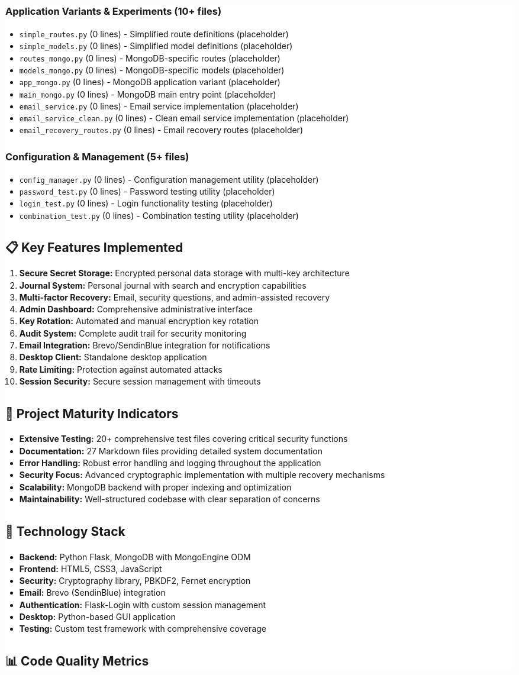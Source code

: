 ### Application Variants & Experiments (10+ files)
- `simple_routes.py` (0 lines) - Simplified route definitions (placeholder)
- `simple_models.py` (0 lines) - Simplified model definitions (placeholder)
- `routes_mongo.py` (0 lines) - MongoDB-specific routes (placeholder)
- `models_mongo.py` (0 lines) - MongoDB-specific models (placeholder)
- `app_mongo.py` (0 lines) - MongoDB application variant (placeholder)
- `main_mongo.py` (0 lines) - MongoDB main entry point (placeholder)
- `email_service.py` (0 lines) - Email service implementation (placeholder)
- `email_service_clean.py` (0 lines) - Clean email service implementation (placeholder)
- `email_recovery_routes.py` (0 lines) - Email recovery routes (placeholder)

### Configuration & Management (5+ files)
- `config_manager.py` (0 lines) - Configuration management utility (placeholder)
- `password_test.py` (0 lines) - Password testing utility (placeholder)
- `login_test.py` (0 lines) - Login functionality testing (placeholder)
- `combination_test.py` (0 lines) - Combination testing utility (placeholder)

## 📋 Key Features Implemented

1. **Secure Secret Storage:** Encrypted personal data storage with multi-key architecture
2. **Journal System:** Personal journal with search and encryption capabilities
3. **Multi-factor Recovery:** Email, security questions, and admin-assisted recovery
4. **Admin Dashboard:** Comprehensive administrative interface
5. **Key Rotation:** Automated and manual encryption key rotation
6. **Audit System:** Complete audit trail for security monitoring
7. **Email Integration:** Brevo/SendinBlue integration for notifications
8. **Desktop Client:** Standalone desktop application
9. **Rate Limiting:** Protection against automated attacks
10. **Session Security:** Secure session management with timeouts

## 🎯 Project Maturity Indicators

- **Extensive Testing:** 20+ comprehensive test files covering critical security functions
- **Documentation:** 27 Markdown files providing detailed system documentation
- **Error Handling:** Robust error handling and logging throughout the application
- **Security Focus:** Advanced cryptographic implementation with multiple recovery mechanisms
- **Scalability:** MongoDB backend with proper indexing and optimization
- **Maintainability:** Well-structured codebase with clear separation of concerns

## 🚀 Technology Stack

- **Backend:** Python Flask, MongoDB with MongoEngine ODM
- **Frontend:** HTML5, CSS3, JavaScript
- **Security:** Cryptography library, PBKDF2, Fernet encryption
- **Email:** Brevo (SendinBlue) integration
- **Authentication:** Flask-Login with custom session management
- **Desktop:** Python-based GUI application
- **Testing:** Custom test framework with comprehensive coverage

## 📊 Code Quality Metrics
